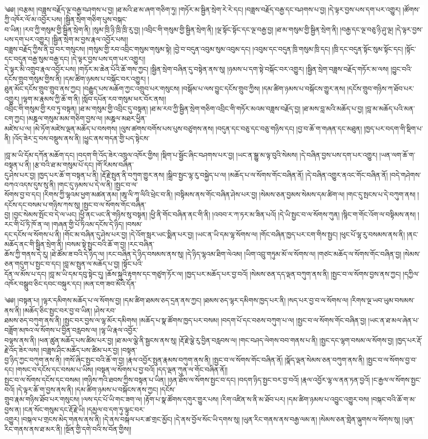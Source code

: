 ༄༅། །བརྩམ། །བཟླས་བརྗོད་ལྔ་བརྒྱ་བཤགས་པ་བྱ། །ཐ་མའི་ཐ་མ་ཞག་གཅིག་ཏུ། །གཏོར་མ་སྦྱིན་སྲེག་རེ་རེ་དང། །བཟླས་བརྗོད་བརྒྱ་དང་བཤགས་པ་བྱ། །དེ་ལྟར་བྱས་པས་དག་པར་འགྱུར། །ཚོགས་ཀྱི་འཁོར་ལོ་མ་འབྱོར་པས། །སྦྱིན་སྲེག་གཅིག་པུས་བསྐང་  
བ་ཡིན། །རབ་ཀྱི་གསུམ་གྱི་སྦྱིན་སྲེག་ནི། །སུམ་ཁྲི་ཉི་ཁྲི་ཁྲི་རུ་བྱ། །འབྲིང་གི་གསུམ་གྱི་སྦྱིན་སྲེག་ནི། །ལྔ་སྟོང་སྟོང་དང་ལྔ་བརྒྱ་བྱ། །ཐ་མ་གསུམ་གྱི་སྦྱིན་སྲེག་ནི། །བརྒྱ་དང་ལྔ་བཅུ་ཉི་ཤུ་ལྔ། །དེ་ལྟར་བྱས་པས་དག་པར་འགྱུར། །སྦྱིན་སྲེག་མ་བྱས་རྣལ་འབྱོར་པས།།  
བཟླས་བརྗོད་ཀྱིས་ནི་བྱ་བར་གསུངས། །གསུམ་གྱི་རབ་འབྲིང་གསུམ་གསུམ་སྟེ། །བྱེ་བ་བདུན་འབུམ་སུམ་འབུམ་དང། །འབུམ་དང་བདུན་ཁྲི་གསུམ་ཁྲི་དང། །ཁྲི་དང་བདུན་སྟོང་སུམ་སྟོང་དང། །སྟོང་དང་བདུན་བརྒྱ་སུམ་བརྒྱ་དང། །དེ་ལྟར་བྱས་པས་དག་པར་འགྱུར།།  
དེ་ལྟར་མི་འགྲུབ་རྣལ་འབྱོར་པས། །གཏོར་མ་ཆེན་པོའི་ཆོ་གས་ཀྱང། །སྦྱིན་སྲེག་བཞིན་དུ་བསྟེན་ནས་སུ། །ཉམས་པ་དག་སྟེ་བསྐོང་བར་འགྱུར། །སྦྱིན་སྲེག་བཟླས་བརྗོད་གཏོར་མ་ལས། །བྱུང་བའི་དངོས་གྲུབ་གསུམ་གྱིས་ནི། །དམ་ཚིག་ཉམས་པ་བསྐོང་བར་འགྱུར། །  
ཐུན་མོང་དངོས་གྲུབ་གྲུབ་ནས་ཀྱང། །བརྒྱུད་པས་མཆོག་ཀྱང་འགྲུབ་པར་གསུངས། །བསྒོམ་པ་ལས་བྱུང་དངོས་གྲུབ་ཀྱིས། །དམ་ཚིག་ཉམས་པ་བསྐོངས་གྱུར་ནས། །དངོས་གྲུབ་གཉིས་ཀ་ཐོབ་པར་འགྱུར། །ལྷག་མ་རྣམས་ཀྱི་ཆོ་ག་ནི། །སློབ་དཔོན་རབ་གསུམ་ཕར་བོར་ནས།།  
འབྲིང་གི་གསུམ་གྱི་རབ་ཏུ་བསྟན། །ཐ་མ་གསུམ་གྱི་འབྲིང་དུ་བསྟན། །ཐ་མ་རབ་ཀྱི་སྦྱིན་སྲེག་གཅིག་འབྲིང་གི་གཏོར་མའམ་བཟླས་བརྗོད་བྱ། །ཐ་མས་བླ་མའི་མཆོད་པ་བྱ། །བླ་མ་མཆོད་པའི་མན་ངག་ཀྱང། །མཎྜལ་གསུམ་མམ་གཅིག་བྱས་ལ། །མཎྜལ་མཐར་ཕྱིན་  
མཛེས་པ་ལ། །མེ་ཏོག་མཛེས་ལྡན་མཆོད་པ་བསགས། །ལུས་ཚགས་བགོས་པས་པུས་བཙུགས་ནས། །བདུན་དང་བཅུ་དང་བཅུ་གཉིས་དང། །བྱ་བ་ཆོ་ག་གཞན་དང་མཐུན། །ཁྱད་པར་བདག་གི་སྡིག་པ་ནི། །འོད་ཟེར་དྲ་བས་བསྡུས་ནས་ནི། །ཕྱུང་ནས་གདན་གྱི་པད་སྟེངས་  
  
།བླ་མ་ཡི་དོམ་དཀོན་མཆོག་དང། །བདག་གི་འོད་ཟེར་འཁྲུལ་འཁོར་གྱིས། །སྡིག་པ་སྦྱོང་ཞིང་བཤགས་པར་བྱ། །ཡང་ན་སྒྱུ་མ་ལྟ་བུའི་སེམས། །དེ་བཞིན་བྱས་པས་དག་པར་འགྱུར། །ཡན་ལག་ཆོ་ག་བསྟན་པ་ནི། །རྩ་བའི་ཐ་མ་གསུམ་པོ་དང། །གོ་རིམས་བཞིན་  
དུ་ཤེས་པར་བྱ། །ཁྱད་པར་ཆོ་ག་བསྟན་པ་ནི། །རྡོ་རྗེ་སྤུན་ནི་བཀུག་གྱུར་ནས། །སྒྲིབ་སྤྱང་ལྷ་རུ་བསྐྱེད་པ་ལ། །མཆོད་པ་ལ་སོགས་གོང་བཞིན་ནོ། །དེ་བཞིན་འགྱུར་ནའང་གོང་བཞིན་ནོ། །བདེ་གཤེགས་བཀའ་འདས་དུས་སུ་ནི། །གང་དུ་ཉམས་པ་དེ་ལ་ནི། །སྤྱང་བ་ལ་  
སོགས་བྱ་བ་དང། །རིགས་ཀྱི་ལྷའམ་ཕྱག་མཚན་ནམ། །ཨཱ་ལི་ཀཱ་ལིའི་ཕྲེང་བ་ནི། །བསྟིམས་ནས་གོང་བཞིན་ཤེས་པར་བྱ། །སེམས་ཅན་བྱམས་སེམས་དམ་ཚིག་ལ། །གང་དུ་སྤངས་པ་དེ་བཀུག་ནས། །དངོས་དང་བསམ་པ་གཉིས་ཀས་སུ། །སྤྱང་བ་ལ་སོགས་གོང་བཞིན་  
བྱ། །བྱང་སེམས་སྤོང་བ་དེ་ལ་ཡང། །ཕྱི་ནང་ཡང་ནི་གཉིས་སུ་བསྟན། །ཕྱི་ནི་གོང་བཞིན་ནང་གི་ནི། །འབབ་ར་ཀ་ཏར་མ་ཟིན་པའོ། །དེ་ཡི་སྤྱང་བ་ལ་སོགས་ཀུན། །སྙིང་ག་གོང་འོག་ལ་བསྟིམས་ནས། །རང་གི་པོ་ཏི་ཁོ་ན་ལ། །གཞན་གྱི་པོ་ཏིའམ་དངོས་དེ་ཉིད། །བསམ་  
དང་དངོས་ལ་སོགས་པ་ནི། །གོང་མ་བཞིན་དུ་ཤེས་པར་བྱ། །དེ་འོག་སླར་ཡང་སྨིན་པར་བྱ། །ཡང་ན་ཡི་དམ་ལྷ་སོགས་ལ། །གོང་བཞིན་ཁྱད་པར་ངག་གིས་སྤྱང། །ཕུང་པོ་ལྷ་རུ་བསམས་ནས་ནི། །ནང་མཆོད་ནང་གི་སྦྱིན་སྲེག་ནི། །བསམ་སྟེ་སྤྱང་བའི་ཆོ་ག་བྱ། །རང་བཞིན་  
ཆོས་ཀྱི་གནས་དེ་རུ། །ཐེ་ཚོམ་ཟ་བའི་དེ་ཉིད་ལ། །རང་བཞིན་དེ་ཉིད་བསམས་ནས་སུ། །དེ་ཉིད་ལྷའམ་ཐིག་ལེའམ། །ཡིག་འབྲུ་གཏུམ་མོ་ལ་སོགས་ལ། །གཙང་མཆོད་ལ་སོགས་གོང་བཞིན་བྱ། །སེམས་ཅན་གདུག་པ་སྤྱང་བ་དང། །བླ་མ་སྤུན་ལ་མཆོད་པ་བྱ། །སྟོང་པའི་  
དོན་ལ་མོས་པ་དང། །བླ་མ་ཡི་དམ་དབུ་སྟེང་དུ། །ཆོས་སྐུའི་རྟགས་དང་གཙུག་ཏོར་ལ། །ཁྱད་པར་མཆོད་པར་བྱ་བའོ། །སེམས་ཅན་དད་ལྡན་བཀུག་ནས་ནི། །སྤྱང་བ་ལ་སོགས་བྱས་ནས་ཀྱང། །དཀྱིལ་འཁོར་བསྒྲུབ་ཅིང་དབང་བསྐུར་དང། །མན་ངག་ཟབ་མོའི་དོན་  
  
༄༅། །བསྟན་པ། །ལྷར་དམིགས་མཆོད་པ་ལ་སོགས་བྱ། །དམ་ཚིག་ཐམས་ཅད་དྲན་ནས་ཀྱང། །ཐམས་ཅད་ལྷར་དམིགས་ཁྱད་པར་ནི། །སད་པར་བྱ་བ་ལ་སོགས་ལ། །རིགས་ལྔ་ཡབ་ཡུམ་བསམས་ནས་ནི། །མཆོད་ཅིང་སྤྱང་བར་བྱ་བ་ཡིན། །ཤེས་རབ་  
ཐམས་ཅད་བཀུག་ནས་ནི། །སྤྱང་བར་བྱས་ལ་ལྷ་མོར་དམིགས། །མཆོད་པ་སྣ་ཚོགས་ཁྱད་པར་བསམ། །བདག་པོ་དང་བཅས་བཀུག་པ་ལ། །སྤྱང་བ་ལ་སོགས་གོང་བཞིན་བྱ། །ཡང་ན་ཐ་མལ་ཞེན་པ་བཟློག་མཁའ་ལ་སོགས་པ་བྱིན་བརླབས་ལ། །ལྷ་ཡི་རྣལ་འབྱོར་  
བལྟས་ནས་ནི། །ཕན་ཚུན་མཆོད་པས་ཚིམ་པར་བྱ། །ཐ་མལ་ལྕེ་ནི་སྦྱངས་ནས་སུ། །རྡོ་རྗེ་ལྕེ་རུ་བྱིན་བརླབས་ལ། །གང་བཤད་ལེགས་བབ་གནས་པ་ནི། །སྤྱང་དང་ལྷག་བསམ་ལ་སོགས་བྱ། །ཁྱད་པར་རྡོ་རྗེ་འོད་ཟེར་ལས། །བཟླས་ཤིང་མཆོད་པས་ཚིམ་པར་བྱ། །བསྟན་  
བྱ་ཉིད་ཀྱང་བཀུག་ནས་ནི། །གསོ་ཞིང་སྤྱང་བའི་ཆོ་ག་བྱ། །རྣལ་འབྱོར་སྤུན་རྣམས་བཀུག་ནས་ནི། །སྤྱང་བ་ལ་སོགས་གོང་བཞིན་ནོ། །སྣོད་ལྡན་སེམས་ཅན་བཀུག་ནས་ནི། །སྤྱང་བ་ལ་སོགས་བྱ་བ་དང། །གསང་བ་དངོས་དང་བསམ་པ་ཡིས། །བསྟན་ལ་སོགས་པ་བྱ་བའོ། །དད་ལྡན་ཀུན་ལ་གོང་བཞིན་ནོ།།  
སྤྱང་བ་ལ་སོགས་དངོས་དང་བསམ། །གཉིས་ཀའི་ཐབས་ཀྱིས་བསྟན་པ་ཡིན། །ཉན་ཐོས་ལ་སོགས་སྤྱང་བ་དང། །བདག་ཉིད་སྤྱང་བར་བྱ་བའོ། །རྣལ་འབྱོར་ལྷ་ལ་ནན་ཏན་བྱའོ། །ང་རྒྱལ་ལ་སོགས་སྤྱང་བའོ། །དེ་ལྟར་ཆོ་ག་བྱས་ནས་ནི། །དམ་ཚིག་ཉམས་པ་བསྐོངས་ནས་ཀྱང། །དངོས་  
གྲུབ་རྣམ་གཉིས་ཐོབ་པར་གསུངས། །ལས་དང་པོ་ཡི་གང་ཟག་ལ། །རྟོག་པ་སྣ་ཚོགས་དགུར་གྱུར་པས། །རིག་འཛིན་ས་ནི་མ་ཐོབ་པར། །དམ་ཚིག་ཉམས་པ་འབྱུང་འགྱུར་བས། །བསྐང་བའི་ཆོ་ག་མ་བྱས་ན། །ངན་སོང་གསུམ་དང་རྡོ་རྗེ་ཡི། །དམྱལ་བ་དག་ཏུ་ལྟུང་བར་  
འགྱུར། །བསྐལ་པ་གྲངས་མེད་གནས་ནས་ནི། །དེ་ནས་བསྐལ་པར་ཚ་གྲང་མྱོང། །དེ་ནས་བྱོལ་སོང་ཡི་དགས་སུ། །ཡུན་རིང་གནས་ནས་བརྒྱ་ལམ་ན། །སེམས་ཅན་གླེན་ལྐུགས་ལ་སོགས་སུ། །ཡུན་རིང་གནས་ནས་ཐ་མར་ནི། །སྔོན་གྱི་དགེ་བའི་ས་བོན་གྱིས།།  
  